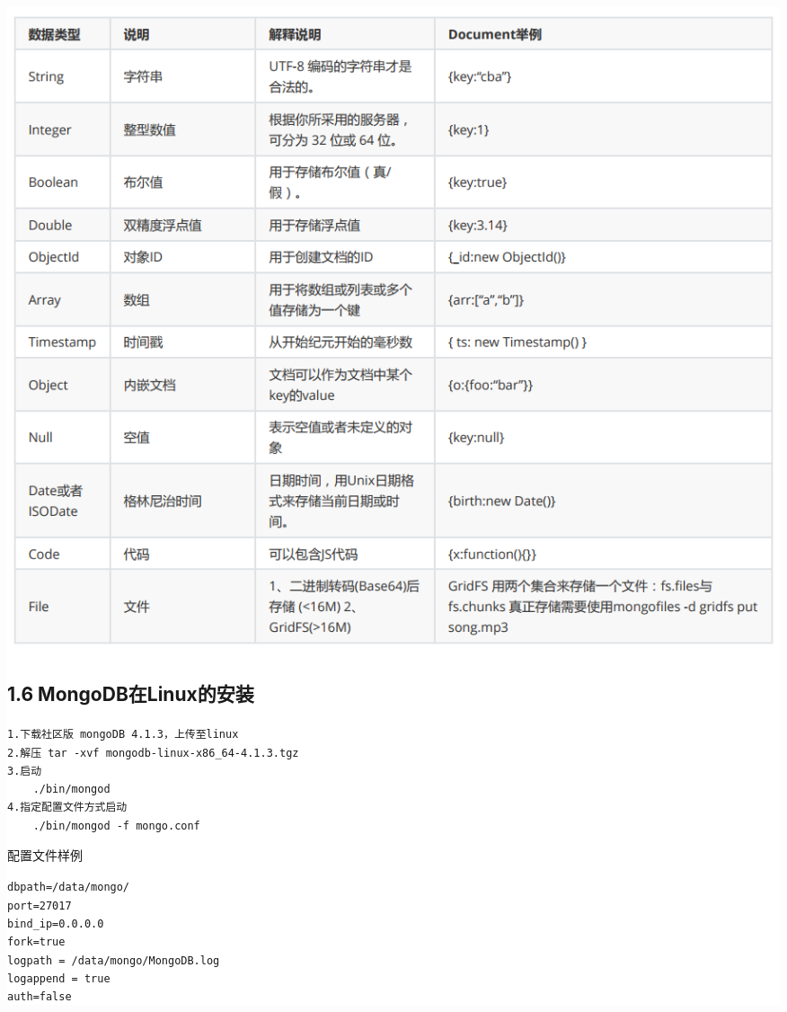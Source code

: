 ![image-20210814212027572](assest/image-20210814212027572.png)

## 1.6 MongoDB在Linux的安装

```
1.下载社区版 mongoDB 4.1.3，上传至linux
2.解压 tar -xvf mongodb-linux-x86_64-4.1.3.tgz
3.启动
	./bin/mongod
4.指定配置文件方式启动
	./bin/mongod -f mongo.conf
```

配置文件样例

```
dbpath=/data/mongo/
port=27017
bind_ip=0.0.0.0
fork=true
logpath = /data/mongo/MongoDB.log
logappend = true
auth=false
```
